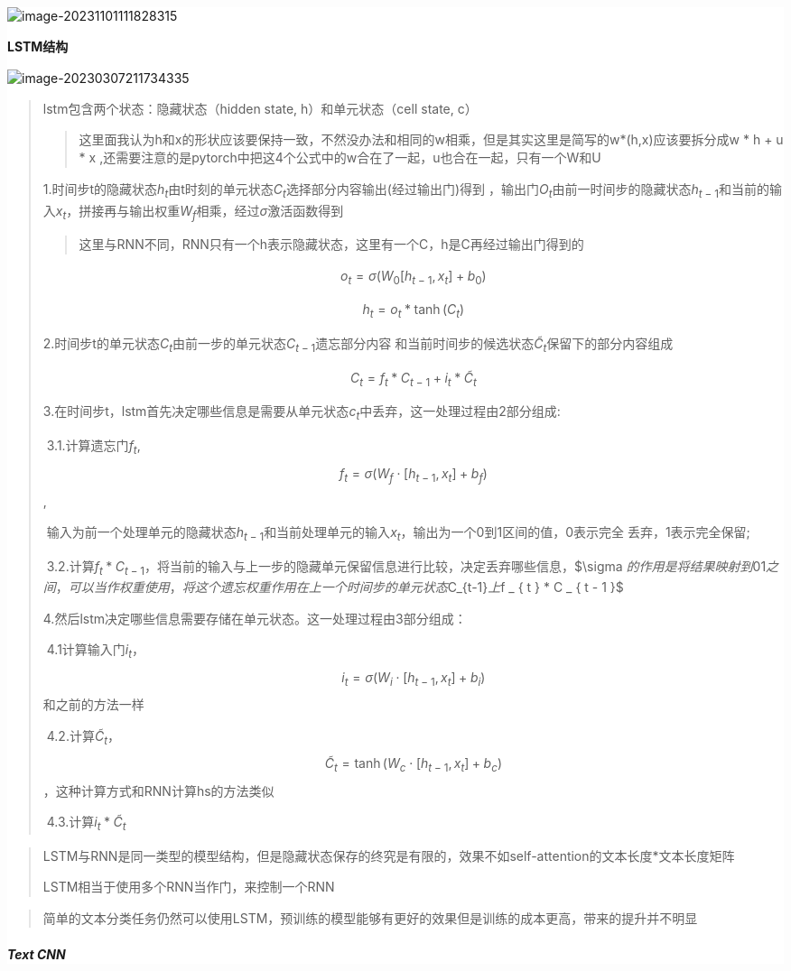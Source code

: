 ![image-20231101111828315](文本分类.assets/image-20231101111828315.png)

**LSTM结构**

![image-20230307211734335](文本分类.assets/image-20230307211734335.png)

>lstm包含两个状态：隐藏状态（hidden state, h）和单元状态（cell state, c）
>
>>这里面我认为h和x的形状应该要保持一致，不然没办法和相同的w相乘，但是其实这里是简写的w*(h,x)应该要拆分成w * h + u * x ,还需要注意的是pytorch中把这4个公式中的w合在了一起，u也合在一起，只有一个W和U
>
>1.时间步t的隐藏状态$h_t$由t时刻的单元状态$C_t$选择部分内容输出(经过输出门)得到 ，输出门$O_t$由前一时间步的隐藏状态$h_{t-1}$和当前的输入$x_t$，拼接再与输出权重$W_f$相乘，经过$\sigma$激活函数得到
>
>>这里与RNN不同，RNN只有一个h表示隐藏状态，这里有一个C，h是C再经过输出门得到的
>
>$$o _ { t } = \sigma ( W _ { 0 } [ h _ { t - 1 } , x _ { t } ] + b _ { 0 } )$$
>
>$$h _ { t } = o _ { t } * \tanh ( C _ { t } )$$
>
>2.时间步t的单元状态$C_t$由前一步的单元状态$C_{t-1}$遗忘部分内容 和当前时间步的候选状态$\tilde{C}_{t}$保留下的部分内容组成
>
>$$C _ { t } = f _ { t } * C _ { t - 1 } + i _ { t } * \tilde{C}_{t}$$
>
>3.在时间步t，lstm首先决定哪些信息是需要从单元状态$c_t$中丢弃，这一处理过程由2部分组成:
>
>​	3.1.计算遗忘门$f_t$,$$f _ { t } = \sigma ( W _ { f } \cdot [ h _ { t - 1 } , x _ { t } ] + b _ { f } )$$,
>
>​	输入为前一个处理单元的隐藏状态$h_{t-1}$和当前处理单元的输入$x_t$，输出为一个0到1区间的值，0表示完全	丢弃，1表示完全保留;
>
>​	3.2.计算$f _ { t } * C _ { t - 1 }$，将当前的输入与上一步的隐藏单元保留信息进行比较，决定丢弃哪些信息，$\sigma $的作用是	将结果映射到01之间，可以当作权重使用，将这个遗忘权重作用在上一个时间步的单元状态$C_{t-1}$上$f _ { t } * C _ { t - 1 }$
>
>4.然后lstm决定哪些信息需要存储在单元状态。这一处理过程由3部分组成：
>
>​	4.1计算输入门$i_t$，$$i _ { t } = \sigma ( W _ { i } \cdot [ h _ { t - 1 } , x _ { t } ] + b _ { i } )$$和之前的方法一样
>
>​	4.2.计算$\tilde{C}_t$，$$\tilde{C}_t = \tanh ( W_c \cdot [ h _ { t - 1 } , x _ { t } ] + b _ { c } )$$，这种计算方式和RNN计算hs的方法类似
>
>​	4.3.计算$i _ { t } * \tilde{C}_{t}$



> LSTM与RNN是同一类型的模型结构，但是隐藏状态保存的终究是有限的，效果不如self-attention的文本长度*文本长度矩阵
>
> LSTM相当于使用多个RNN当作门，来控制一个RNN

> 简单的文本分类任务仍然可以使用LSTM，预训练的模型能够有更好的效果但是训练的成本更高，带来的提升并不明显

##### Text CNN
